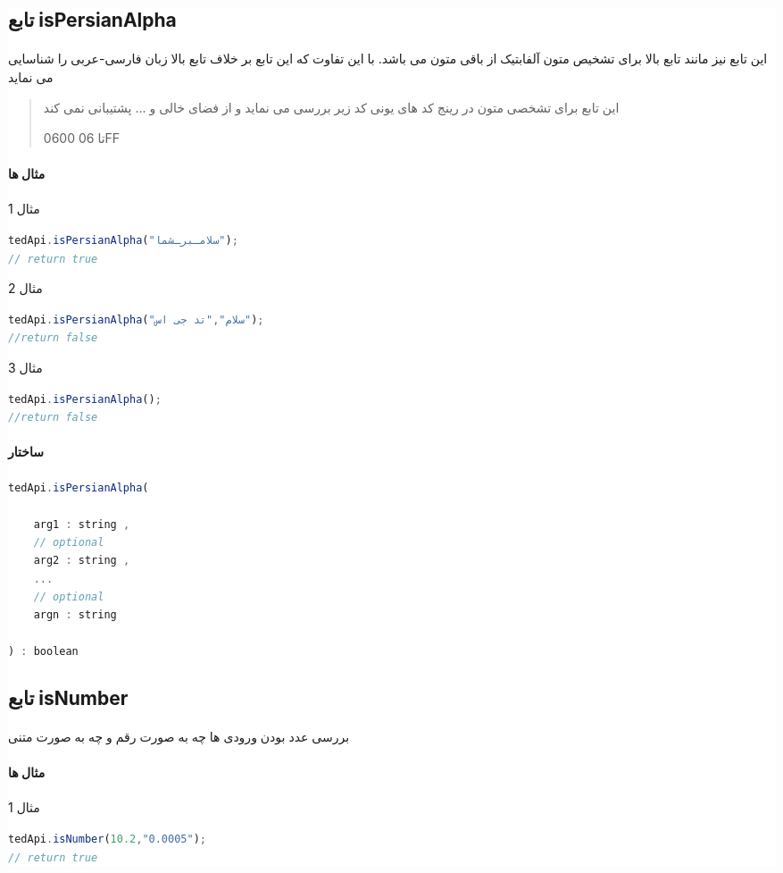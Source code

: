 

## تابع isPersianAlpha

این تابع نیز مانند تابع بالا برای تشخیص متون آلفابتیک از باقی متون می باشد. با این تفاوت که این تابع بر خلاف تابع بالا زبان فارسی-عربی را شناسایی می نماید
> این تابع برای تشخصی متون در رینج کد های یونی کد زیر بررسی می نماید
> و از فضای خالی و ... پشتیبانی نمی کند
>
> 0600 تا  06FF

#### مثال ها 

مثال 1
```javascript
tedApi.isPersianAlpha("سلامـبرـشما");
// return true
```


مثال 2
```javascript
tedApi.isPersianAlpha("سلام","تد جی اس");  
//return false
```

مثال 3
```javascript
tedApi.isPersianAlpha();  
//return false
```

#### ساختار
```javascript
tedApi.isPersianAlpha(
 
    arg1 : string ,
    // optional
    arg2 : string ,
    ...
    // optional
    argn : string  
      
) : boolean
```



## تابع isNumber

بررسی عدد بودن ورودی ها چه به صورت رقم و چه به صورت متنی


#### مثال ها 

مثال 1
```javascript
tedApi.isNumber(10.2,"0.0005");
// return true
```

